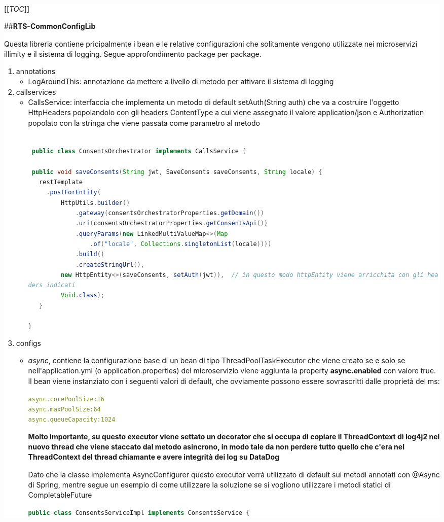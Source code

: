 [[_TOC_]]

##**RTS-CommonConfigLib**

Questa libreria contiene pricipalmente i bean e le relative configurazioni che solitamente vengono utilizzate nei microservizi illimity e il sistema di logging. Segue approfondimento package per package.

1. annotations
   - LogAroundThis: annotazione da mettere a livello di metodo per attivare il sistema di logging
2. callservices
   - CallsService: interfaccia che implementa un metodo di default setAuth(String auth) che va a costruire l'oggetto HttpHeaders popolandolo con gli headers ContentType a cui viene assegnato il valore application/json e Authorization popolato con la stringa che viene passata come parametro al metodo
     ```java

      public class ConsentsOrchestrator implements CallsService {

      public void saveConsents(String jwt, SaveConsents saveConsents, String locale) {
        restTemplate
          .postForEntity(
              HttpUtils.builder()
                  .gateway(consentsOrchestratorProperties.getDomain())
                  .uri(consentsOrchestratorProperties.getConsentsApi())
                  .queryParams(new LinkedMultiValueMap<>(Map
                      .of("locale", Collections.singletonList(locale))))
                  .build()
                  .createStringUrl(),
              new HttpEntity<>(saveConsents, setAuth(jwt)),  // in questo modo httpEntity viene arricchita con gli headers indicati
              Void.class);
        }

     }

     ```
3. configs
   - *async*, contiene la configurazione base di un bean di tipo ThreadPoolTaskExecutor che viene creato se e solo se nell'application.yml (o application.properties) del microservizio viene aggiunta la property **async.enabled** con valore true. Il bean viene instanziato con i seguenti valori di default, che ovviamente possono essere sovrascritti dalle proprietà del ms:

     ``` yaml
     async.corePoolSize:16
     async.maxPoolSize:64
     async.queueCapacity:1024
     ```

     **Molto importante, su questo executor viene settato un decorator che si occupa di copiare il ThreadContext di log4j2 nel nuovo thread che viene staccato dal metodo asincrono, in modo tale da non perdere tutto quello che c'era nel ThreadContext del thread chiamante e avere integrità dei log su DataDog**

     Dato che la classe implementa AsyncConfigurer questo executor verrà utilizzato di default sui metodi annotati con @Async di Spring, mentre segue un esempio di come utilizzare la soluzione se si vogliono utilizzare i metodi statici di CompletableFuture
     ```java
     public class ConsentsServiceImpl implements ConsentsService {
